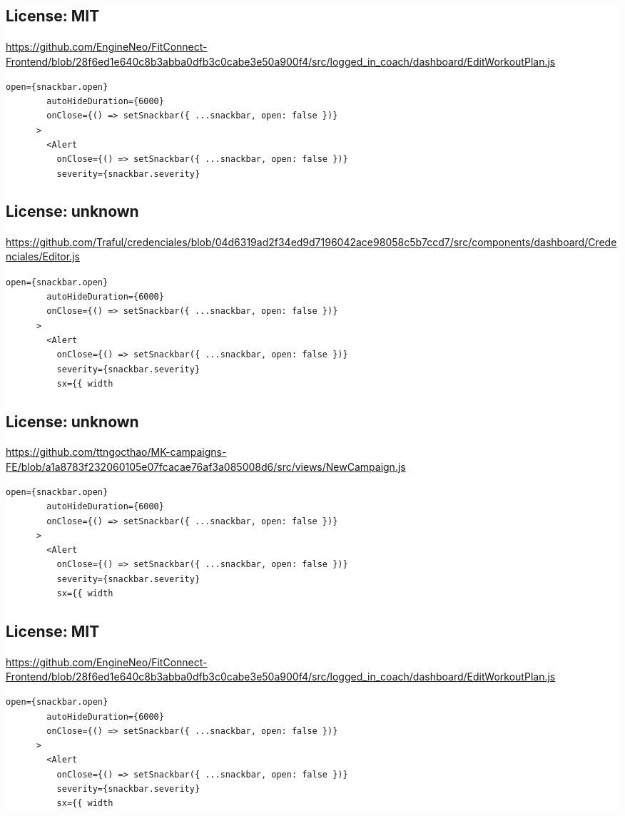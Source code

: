 
## License: MIT
https://github.com/EngineNeo/FitConnect-Frontend/blob/28f6ed1e640c8b3abba0dfb3c0cabe3e50a900f4/src/logged_in_coach/dashboard/EditWorkoutPlan.js

```
open={snackbar.open}
        autoHideDuration={6000}
        onClose={() => setSnackbar({ ...snackbar, open: false })}
      >
        <Alert 
          onClose={() => setSnackbar({ ...snackbar, open: false })} 
          severity={snackbar.severity}
```


## License: unknown
https://github.com/Traful/credenciales/blob/04d6319ad2f34ed9d7196042ace98058c5b7ccd7/src/components/dashboard/Credenciales/Editor.js

```
open={snackbar.open}
        autoHideDuration={6000}
        onClose={() => setSnackbar({ ...snackbar, open: false })}
      >
        <Alert 
          onClose={() => setSnackbar({ ...snackbar, open: false })} 
          severity={snackbar.severity}
          sx={{ width
```


## License: unknown
https://github.com/ttngocthao/MK-campaigns-FE/blob/a1a8783f232060105e07fcacae76af3a085008d6/src/views/NewCampaign.js

```
open={snackbar.open}
        autoHideDuration={6000}
        onClose={() => setSnackbar({ ...snackbar, open: false })}
      >
        <Alert 
          onClose={() => setSnackbar({ ...snackbar, open: false })} 
          severity={snackbar.severity}
          sx={{ width
```


## License: MIT
https://github.com/EngineNeo/FitConnect-Frontend/blob/28f6ed1e640c8b3abba0dfb3c0cabe3e50a900f4/src/logged_in_coach/dashboard/EditWorkoutPlan.js

```
open={snackbar.open}
        autoHideDuration={6000}
        onClose={() => setSnackbar({ ...snackbar, open: false })}
      >
        <Alert 
          onClose={() => setSnackbar({ ...snackbar, open: false })} 
          severity={snackbar.severity}
          sx={{ width
```
